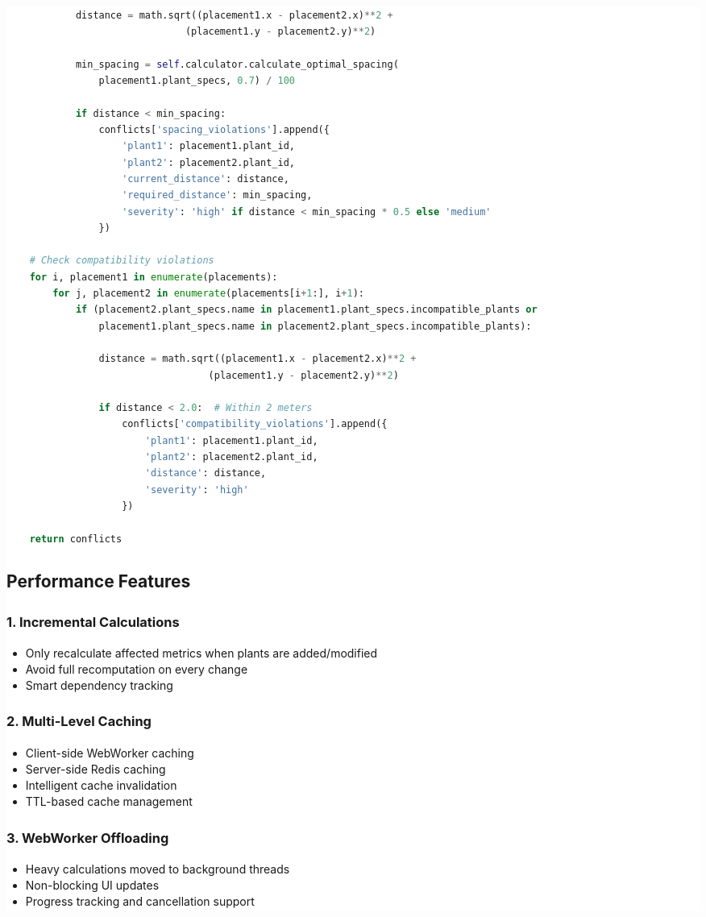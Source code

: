 ```python
            distance = math.sqrt((placement1.x - placement2.x)**2 + 
                               (placement1.y - placement2.y)**2)
            
            min_spacing = self.calculator.calculate_optimal_spacing(
                placement1.plant_specs, 0.7) / 100
            
            if distance < min_spacing:
                conflicts['spacing_violations'].append({
                    'plant1': placement1.plant_id,
                    'plant2': placement2.plant_id,
                    'current_distance': distance,
                    'required_distance': min_spacing,
                    'severity': 'high' if distance < min_spacing * 0.5 else 'medium'
                })
    
    # Check compatibility violations
    for i, placement1 in enumerate(placements):
        for j, placement2 in enumerate(placements[i+1:], i+1):
            if (placement2.plant_specs.name in placement1.plant_specs.incompatible_plants or
                placement1.plant_specs.name in placement2.plant_specs.incompatible_plants):
                
                distance = math.sqrt((placement1.x - placement2.x)**2 + 
                                   (placement1.y - placement2.y)**2)
                
                if distance < 2.0:  # Within 2 meters
                    conflicts['compatibility_violations'].append({
                        'plant1': placement1.plant_id,
                        'plant2': placement2.plant_id,
                        'distance': distance,
                        'severity': 'high'
                    })
    
    return conflicts
```

## Performance Features

### 1. Incremental Calculations
- Only recalculate affected metrics when plants are added/modified
- Avoid full recomputation on every change
- Smart dependency tracking

### 2. Multi-Level Caching
- Client-side WebWorker caching
- Server-side Redis caching
- Intelligent cache invalidation
- TTL-based cache management

### 3. WebWorker Offloading
- Heavy calculations moved to background threads
- Non-blocking UI updates
- Progress tracking and cancellation support
